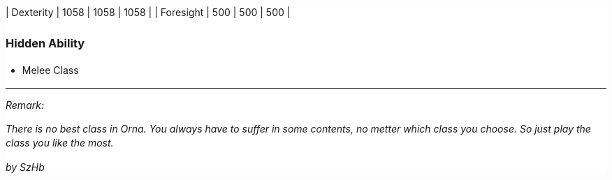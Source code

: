 | Dexterity  | 1058   | 1058  | 1058  |
| Foresight  | 500    | 500   | 500   |

### Hidden Ability

- Melee Class

[^1]: Melee Class: ATTACK is based on Att. Has 5% base crit chance.

[^2]: Magic Class: ATTACK is based on Mag. Has 1% base crit chance.

---

*Remark:*

*There is no best class in Orna. You always have to suffer in some contents, no metter which class you choose. So just play the class you like the most.*

*by SzHb*
